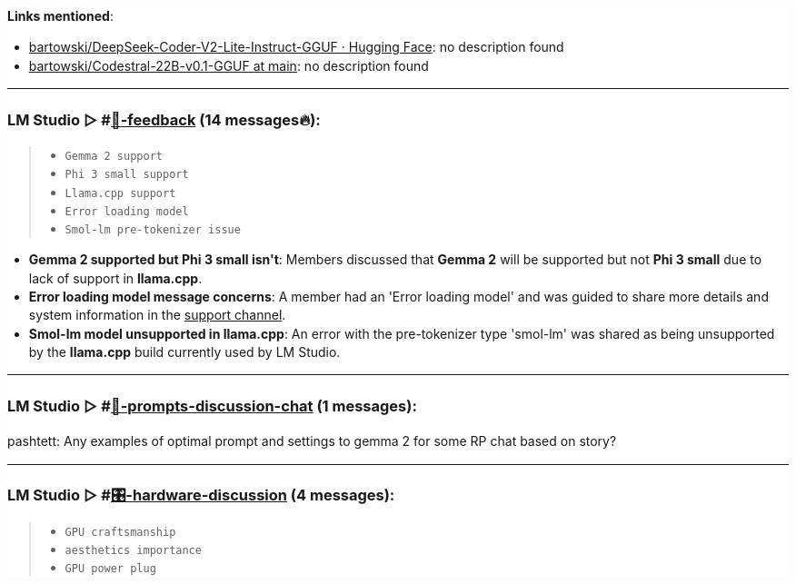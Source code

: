 
<div class="linksMentioned">

<strong>Links mentioned</strong>:

<ul>
<li>
<a href="https://huggingface.co/bartowski/DeepSeek-Coder-V2-Lite-Instruct-GGUF">bartowski/DeepSeek-Coder-V2-Lite-Instruct-GGUF · Hugging Face</a>: no description found</li><li><a href="https://huggingface.co/bartowski/Codestral-22B-v0.1-GGUF/tree/main">bartowski/Codestral-22B-v0.1-GGUF at main</a>: no description found
</li>
</ul>

</div>
  

---


### **LM Studio ▷ #[🧠-feedback](https://discord.com/channels/1110598183144399058/1113937247520170084/1262858759093616650)** (14 messages🔥): 

> - `Gemma 2 support`
> - `Phi 3 small support`
> - `Llama.cpp support`
> - `Error loading model`
> - `Smol-lm pre-tokenizer issue` 


- **Gemma 2 supported but Phi 3 small isn't**: Members discussed that **Gemma 2** will be supported but not **Phi 3 small** due to lack of support in **llama.cpp**.
- **Error loading model message concerns**: A member had an 'Error loading model' and was guided to share more details and system information in the [support channel](<#1111440136287297637>).
- **Smol-lm model unsupported in llama.cpp**: An error with the pre-tokenizer type 'smol-lm' was shared as being unsupported by the **llama.cpp** build currently used by LM Studio.


  

---


### **LM Studio ▷ #[📝-prompts-discussion-chat](https://discord.com/channels/1110598183144399058/1120489168687087708/)** (1 messages): 

pashtett: Any examples of optimal prompt and settings to gemma 2 for some RP chat based on story?
  

---


### **LM Studio ▷ #[🎛-hardware-discussion](https://discord.com/channels/1110598183144399058/1153759714082033735/1262893193771487345)** (4 messages): 

> - `GPU craftsmanship`
> - `aesthetics importance`
> - `GPU power plug` 
